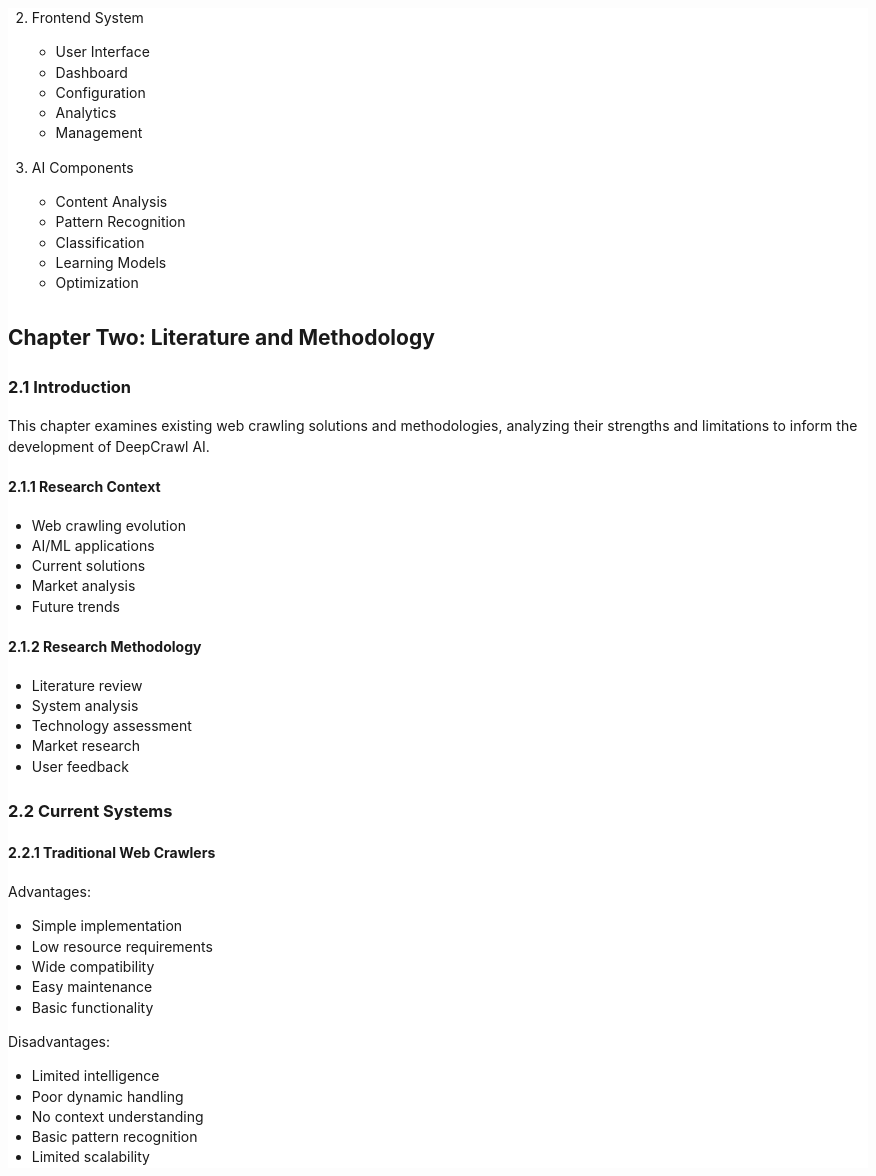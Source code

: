 2. Frontend System
   - User Interface
   - Dashboard
   - Configuration
   - Analytics
   - Management

3. AI Components
   - Content Analysis
   - Pattern Recognition
   - Classification
   - Learning Models
   - Optimization

## Chapter Two: Literature and Methodology

### 2.1 Introduction
This chapter examines existing web crawling solutions and methodologies, analyzing their strengths and limitations to inform the development of DeepCrawl AI.

#### 2.1.1 Research Context
- Web crawling evolution
- AI/ML applications
- Current solutions
- Market analysis
- Future trends

#### 2.1.2 Research Methodology
- Literature review
- System analysis
- Technology assessment
- Market research
- User feedback

### 2.2 Current Systems

#### 2.2.1 Traditional Web Crawlers
Advantages:
- Simple implementation
- Low resource requirements
- Wide compatibility
- Easy maintenance
- Basic functionality

Disadvantages:
- Limited intelligence
- Poor dynamic handling
- No context understanding
- Basic pattern recognition
- Limited scalability
